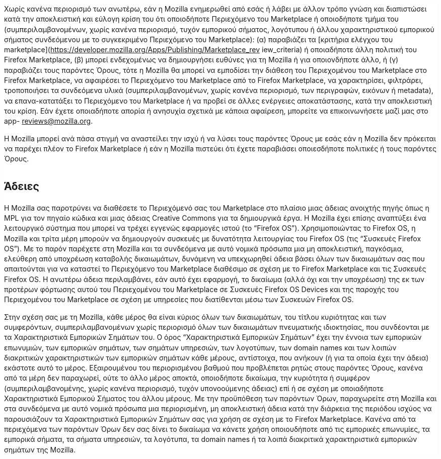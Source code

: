 Χωρίς κανένα περιορισμό των ανωτέρω, εάν η Mozilla ενημερωθεί από εσάς ή λάβει
με άλλον τρόπο γνώση και διαπιστώσει κατά την αποκλειστική και εύλογη κρίση
του ότι οποιοδήποτε Περιεχόμενο του Marketplace ή οποιοδήποτε τμήμα του
(συμπεριλαμβανομένων, χωρίς κανένα περιορισμό, τυχόν εμπορικού σήματος,
λογότυπου ή άλλου χαρακτηριστικού εμπορικού σήματος συνδεόμενου με το
συγκεκριμένο Περιεχόμενο του Marketplace): (α) παραβιάζει τα [κριτήρια ελέγχου
του marketplace](https://developer.mozilla.org/Apps/Publishing/Marketplace_rev
iew_criteria) ή οποιαδήποτε άλλη πολιτική του Firefox Marketplace, (β) μπορεί
ενδεχομένως να δημιουργήσει ευθύνες για τη Mozilla ή για οποιονδήποτε άλλο, ή
(γ) παραβιάζει τους παρόντες Όρους, τότε η Mozilla θα μπορεί να εμποδίσει την
διάθεση του Περιεχομένου του Marketplace στο Firefox Marketplace, να αφαιρέσει
το Περιεχόμενο του Marketplace από το Firefox Marketplace, να χαρακτηρίσει,
φιλτράρει, τροποποιήσει τα συνδεόμενα υλικά (συμπεριλαμβανομένων, χωρίς κανένα
περιορισμό, των περιγραφών, εικόνων ή metadata), να επανα-κατατάξει το
Περιεχόμενο του Marketplace ή να προβεί σε άλλες ενέργειες αποκατάστασης, κατά
την αποκλειστική του κρίση. Εάν έχετε οποιαδήποτε απορία ή ανησυχία σχετικά με
κάποια αφαίρεση, μπορείτε να επικοινωνήσετε μαζί μας στο app-
reviews@mozilla.org.

Η Mozilla μπορεί ανά πάσα στιγμή να αναστείλει την ισχύ ή να λύσει τους
παρόντες Όρους με εσάς εάν η Mozilla δεν πρόκειται να παρέχει πλέον το Firefox
Marketplace ή εάν η Mozilla πιστεύει ότι έχετε παραβιάσει οποιεσδήποτε
πολιτικές ή τους παρόντες Όρους.

## Άδειες

Η Mozilla σας παροτρύνει να διαθέσετε το Περιεχόμενό σας του Marketplace στο
πλαίσιο μιας άδειας ανοιχτής πηγής όπως η MPL για τον πηγαίο κώδικα και μιας
άδειας Creative Commons για τα δημιουργικά έργα. Η Mozilla έχει επίσης
αναπτύξει ένα λειτουργικό σύστημα που μπορεί να τρέχει εγγενώς εφαρμογές ιστού
(το “Firefox OS”). Χρησιμοποιώντας το Firefox OS, η Mozilla και τρίτα μέρη
μπορούν να δημιουργούν συσκευές με δυνατότητα λειτουργίας του Firefox OS (τις
“Συσκευές Firefox OS”). Με το παρόν παρέχετε στη Mozilla και τα συνδεόμενα με
αυτό νομικά πρόσωπα μια μη αποκλειστική, παγκόσμια, ελεύθερη από υποχρέωση
καταβολής δικαιωμάτων, δυνάμενη να υπεκχωρηθεί άδεια βάσει όλων των
δικαιωμάτων σας που απαιτούνται για να καταστεί το Περιεχόμενο του Marketplace
διαθέσιμο σε σχέση με το Firefox Marketplace και τις Συσκευές Firefox OS. Η
ανωτέρω άδεια περιλαμβάνει, εάν αυτό έχει εφαρμογή, το δικαίωμα (αλλά όχι και
την υποχρέωση) της εκ των προτέρων φόρτωσης αυτού του Περιεχομένου του
Marketplace σε Συσκευές Firefox OS Devices και της παροχής του Περιεχομένου
του Marketplace σε σχέση με υπηρεσίες που διατίθενται μέσω των Συσκευών
Firefox OS.

Στην σχέση σας με τη Mozilla, κάθε μέρος θα είναι κύριος όλων των δικαιωμάτων,
του τίτλου κυριότητας και των συμφερόντων, συμπεριλαμβανομένων χωρίς
περιορισμό όλων των δικαιωμάτων πνευματικής ιδιοκτησίας, που συνδέονται με τα
Χαρακτηριστικά Εμπορικών Σημάτων του. Ο όρος “Χαρακτηριστικά Εμπορικών
Σημάτων” έχει την έννοια των εμπορικών επωνυμιών, των εμπορικών σημάτων, των
σημάτων υπηρεσιών, των λογοτύπων, των domain names και των λοιπών διακριτικών
χαρακτηριστικών των εμπορικών σημάτων κάθε μέρους, αντίστοιχα, που ανήκουν (ή
για τα οποία έχει την άδεια) εκάστοτε αυτό το μέρος. Εξαιρουμένου του
περιορισμένου βαθμού που προβλέπεται ρητώς στους παρόντες Όρους, κανένα από τα
μέρη δεν παραχωρεί, ούτε το άλλο μέρος αποκτά, οποιοδήποτε δικαίωμα, την
κυριότητα ή συμφέρον (συμπεριλαμβανομένης, χωρίς κανένα περιορισμό, τυχόν
υπονοούμενης άδειας) επί ή σε σχέση με οποιαδήποτε Χαρακτηριστικά Εμπορικού
Σήματος του άλλου μέρους. Με την προϋπόθεση των παρόντων Όρων, παραχωρείτε στη
Mozilla και στα συνδεόμενα με αυτό νομικά πρόσωπα μια περιορισμένη, μη
αποκλειστική άδεια κατά την διάρκεια της περιόδου ισχύος να παρουσιάζουν τα
Χαρακτηριστικά Εμπορικών Σημάτων σας για χρήση σε σχέση με το Firefox
Marketplace. Κανένα από τα περιεχόμενα των παρόντων Όρων δεν σας δίνει το
δικαίωμα να κάνετε χρήση οποιουδήποτε από τις εμπορικές επωνυμίες, τα εμπορικά
σήματα, τα σήματα υπηρεσιών, τα λογότυπα, τα domain names ή τα λοιπά
διακριτικά χαρακτηριστικά εμπορικών σημάτων της Mozilla.
